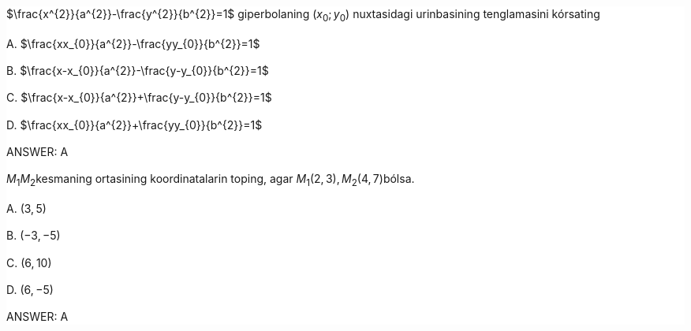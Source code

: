 $\frac{x^{2}}{a^{2}}-\frac{y^{2}}{b^{2}}=1$ giperbolaning $(x_{0};y_{0})$ nuxtasidagi urinbasining tenglamasini kórsating

A. $\frac{xx_{0}}{a^{2}}-\frac{yy_{0}}{b^{2}}=1$

B. $\frac{x-x_{0}}{a^{2}}-\frac{y-y_{0}}{b^{2}}=1$

C. $\frac{x-x_{0}}{a^{2}}+\frac{y-y_{0}}{b^{2}}=1$

D. $\frac{xx_{0}}{a^{2}}+\frac{yy_{0}}{b^{2}}=1$

ANSWER: A

$M_{1}M_{2}$kesmaning ortasining koordinatalarin toping, agar $M_{1}(2,3),   M_{2}(4,7)$bólsa.

A. $(3,5)$

B. $(-3,-5)$

C. $(6,10)$

D. $(6,-5)$

ANSWER: A
